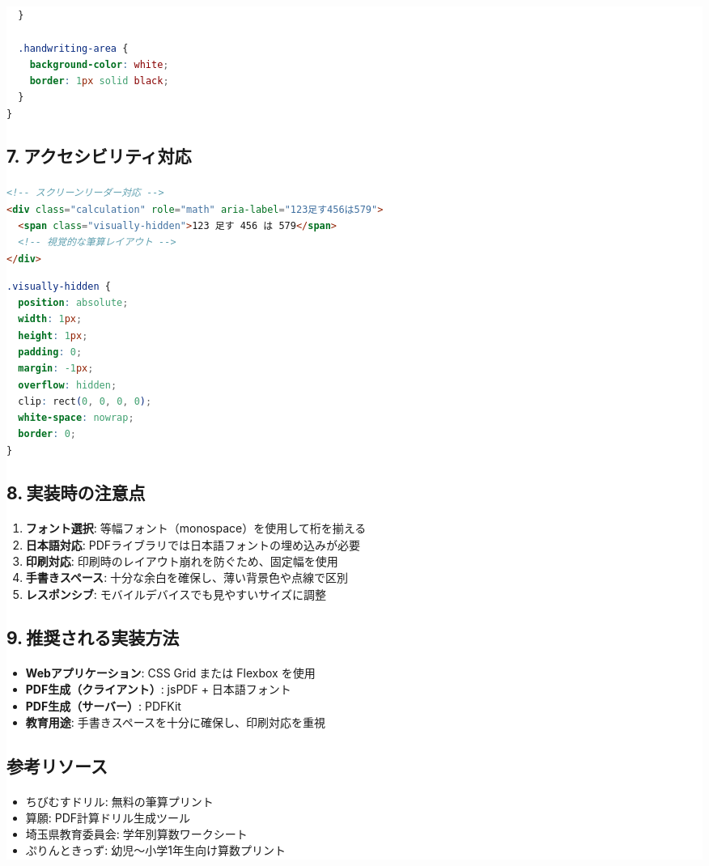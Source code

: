 ```css
  }
  
  .handwriting-area {
    background-color: white;
    border: 1px solid black;
  }
}
```

## 7. アクセシビリティ対応

```html
<!-- スクリーンリーダー対応 -->
<div class="calculation" role="math" aria-label="123足す456は579">
  <span class="visually-hidden">123 足す 456 は 579</span>
  <!-- 視覚的な筆算レイアウト -->
</div>
```

```css
.visually-hidden {
  position: absolute;
  width: 1px;
  height: 1px;
  padding: 0;
  margin: -1px;
  overflow: hidden;
  clip: rect(0, 0, 0, 0);
  white-space: nowrap;
  border: 0;
}
```

## 8. 実装時の注意点

1. **フォント選択**: 等幅フォント（monospace）を使用して桁を揃える
2. **日本語対応**: PDFライブラリでは日本語フォントの埋め込みが必要
3. **印刷対応**: 印刷時のレイアウト崩れを防ぐため、固定幅を使用
4. **手書きスペース**: 十分な余白を確保し、薄い背景色や点線で区別
5. **レスポンシブ**: モバイルデバイスでも見やすいサイズに調整

## 9. 推奨される実装方法

- **Webアプリケーション**: CSS Grid または Flexbox を使用
- **PDF生成（クライアント）**: jsPDF + 日本語フォント
- **PDF生成（サーバー）**: PDFKit
- **教育用途**: 手書きスペースを十分に確保し、印刷対応を重視

## 参考リソース

- ちびむすドリル: 無料の筆算プリント
- 算願: PDF計算ドリル生成ツール
- 埼玉県教育委員会: 学年別算数ワークシート
- ぷりんときっず: 幼児〜小学1年生向け算数プリント